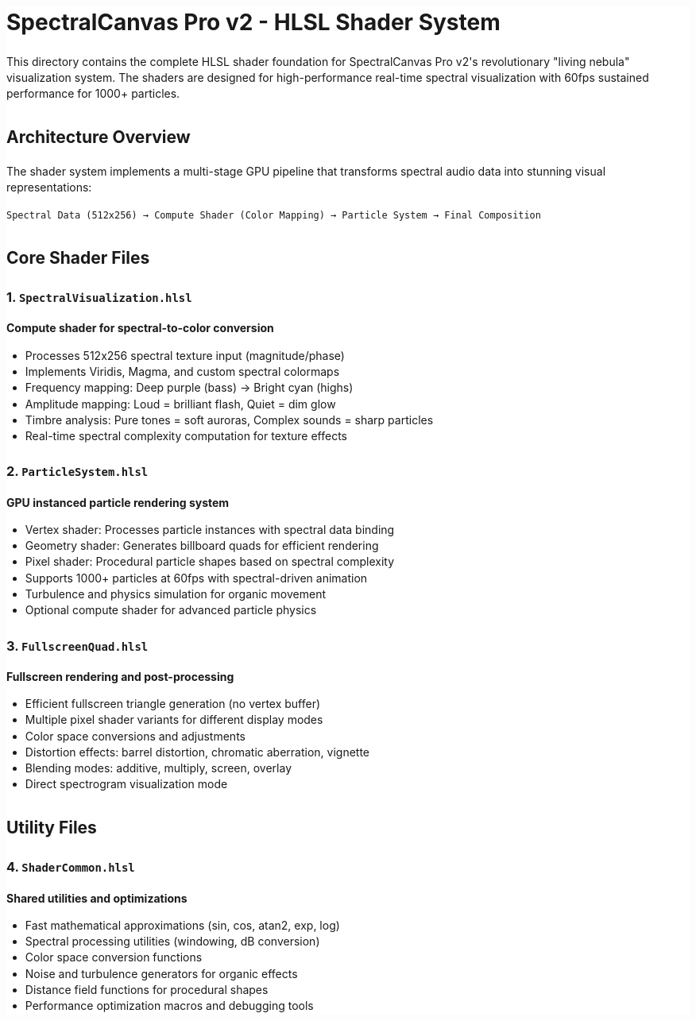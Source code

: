 # SpectralCanvas Pro v2 - HLSL Shader System

This directory contains the complete HLSL shader foundation for SpectralCanvas Pro v2's revolutionary "living nebula" visualization system. The shaders are designed for high-performance real-time spectral visualization with 60fps sustained performance for 1000+ particles.

## Architecture Overview

The shader system implements a multi-stage GPU pipeline that transforms spectral audio data into stunning visual representations:

```
Spectral Data (512x256) → Compute Shader (Color Mapping) → Particle System → Final Composition
```

## Core Shader Files

### 1. `SpectralVisualization.hlsl`
**Compute shader for spectral-to-color conversion**
- Processes 512x256 spectral texture input (magnitude/phase)
- Implements Viridis, Magma, and custom spectral colormaps
- Frequency mapping: Deep purple (bass) → Bright cyan (highs)  
- Amplitude mapping: Loud = brilliant flash, Quiet = dim glow
- Timbre analysis: Pure tones = soft auroras, Complex sounds = sharp particles
- Real-time spectral complexity computation for texture effects

### 2. `ParticleSystem.hlsl`
**GPU instanced particle rendering system**
- Vertex shader: Processes particle instances with spectral data binding
- Geometry shader: Generates billboard quads for efficient rendering
- Pixel shader: Procedural particle shapes based on spectral complexity
- Supports 1000+ particles at 60fps with spectral-driven animation
- Turbulence and physics simulation for organic movement
- Optional compute shader for advanced particle physics

### 3. `FullscreenQuad.hlsl`
**Fullscreen rendering and post-processing**
- Efficient fullscreen triangle generation (no vertex buffer)
- Multiple pixel shader variants for different display modes
- Color space conversions and adjustments
- Distortion effects: barrel distortion, chromatic aberration, vignette
- Blending modes: additive, multiply, screen, overlay
- Direct spectrogram visualization mode

## Utility Files

### 4. `ShaderCommon.hlsl`
**Shared utilities and optimizations**
- Fast mathematical approximations (sin, cos, atan2, exp, log)
- Spectral processing utilities (windowing, dB conversion)
- Color space conversion functions
- Noise and turbulence generators for organic effects
- Distance field functions for procedural shapes
- Performance optimization macros and debugging tools
